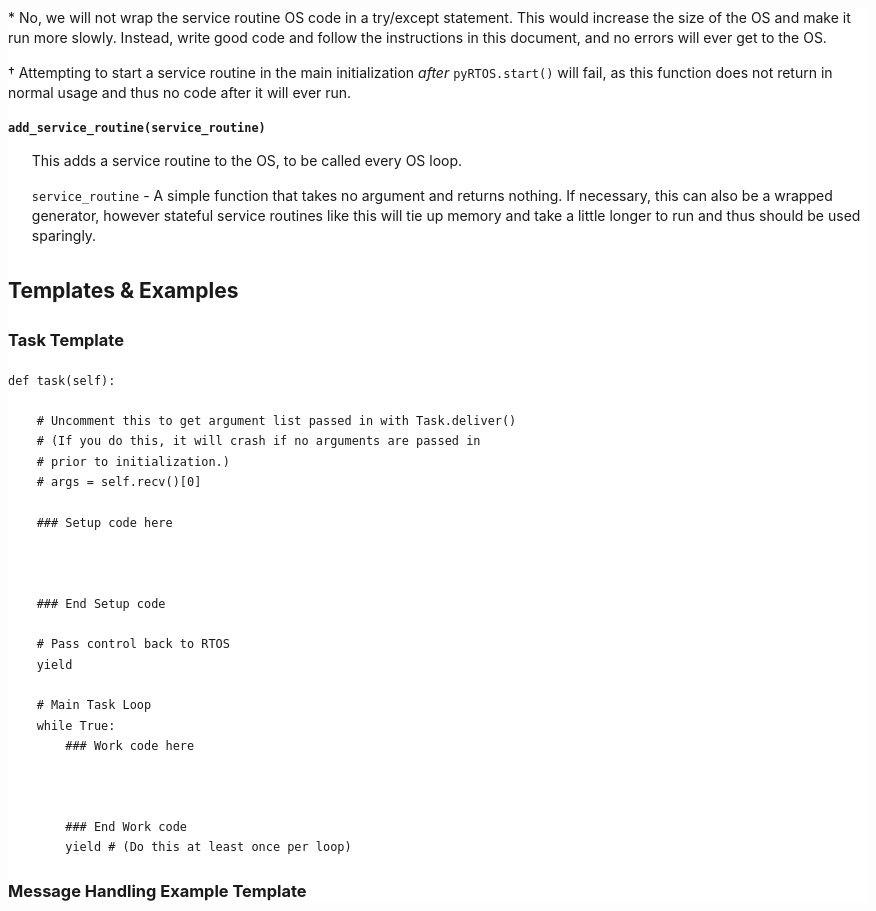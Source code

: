 \* No, we will not wrap the service routine OS code in a try/except statement.  This would increase the size of the OS and make it run more slowly.  Instead, write good code and follow the instructions in this document, and no errors will ever get to the OS.

† Attempting to start a service routine in the main initialization _after_ `pyRTOS.start()` will fail, as this function does not return in normal usage and thus no code after it will ever run. 

**```add_service_routine(service_routine)```**

<ul>

This adds a service routine to the OS, to be called every OS loop.

</ul><ul>

`service_routine` - A simple function that takes no argument and returns nothing.  If necessary, this can also be a wrapped generator, however stateful service routines like this will tie up memory and take a little longer to run and thus should be used sparingly.

</ul>


## Templates & Examples

### Task Template

```
def task(self):

	# Uncomment this to get argument list passed in with Task.deliver()
	# (If you do this, it will crash if no arguments are passed in
	# prior to initialization.)
	# args = self.recv()[0]

	### Setup code here



	### End Setup code

	# Pass control back to RTOS
	yield

	# Main Task Loop
	while True:
		### Work code here



		### End Work code
		yield # (Do this at least once per loop)
```

### Message Handling Example Template
